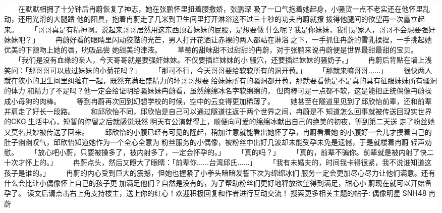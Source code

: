  　　在默默相拥了十分钟后冉蔚恢复了神志，她在张鹏怀里扭着腰撒娇，张鹏深 吸了一口气抱着她起身，小骚货一点不老实还在他怀里乱动，还用光滑的大腿蹭 他的阳具，抱着冉蔚走了几米到卫生间里打开淋浴这不过三十秒的功夫冉蔚就撩 拨得他腿间的欲望再一次矗立起来。
 　　「哥哥真是有精神啊。说起来哥哥居然用这东西顶着妹妹的屁股，是想要做 什么呢？我是你妹妹，我们是家人，哥哥不会想要强奸妹妹吧？」
 　　冉蔚好看的眼睛里闪动狡黠的光芒，男人打开花洒让赤裸的两人都站在淋浴 之下，一手抓住冉蔚的雪乳揉捏，一手挑起她优美的下颔吻上她的唇，吮吸品尝 她甜美的津液。
 　　草莓的甜味甜不过甜甜的冉蔚，对于张鹏来说冉蔚便是世界最甜最甜的宝贝。
 　　「我们是没有血缘的亲人，今天哥哥就是要强奸妹妹。不仅要插烂妹妹的小 骚穴，还要插烂妹妹的骚奶子。」
 　　冉蔚后背贴在墙上浅笑问：「那哥哥可以放过妹妹的小菊花吗？」
 　　「那可不行，今天哥哥要给软软所有的洞开苞。」
 　　「那就来嘛哥哥……」
 　　很快两人就在狭小的卫生间里纠缠在一起，既然充满旺盛精力的坏哥哥想要 给妹妹所有的骚洞都开苞，那就要看他是不是真的具有征服妹妹所有骚洞的体力 和精力了不是吗？他一定会给证明给骚妹妹冉蔚看，虽然绵绵冰名字软绵绵的， 但肉棒可是一点都不软，这是能把正统偶像冉蔚操成小母狗的肉棒。
 　　等到冉蔚再次回到幻想学校的时候，空中的云变得更加稀薄了。
 　　她甚至在隧道里见到了邱欣怡前辈，还和前辈并肩走了好长一段路。
 　　和邱欣怡不同，邱欣怡是自己可以通过隧道往返于两个世界之间，冉蔚是不 知道怎么回事就被传送回现实世界的CKG 生活中心，短暂的停留之后就感觉既然 明天有公演就得上，顺便向可爱的绵绵冰献出自己的绝美的初夜，等到第二天送 走了粉丝她又莫名其妙被传送了回来。
 　　邱欣怡的小腹已经有可见的隆起，稍加注意就能看出她怀了孕，冉蔚看着她 的小腹好一会儿才摸着自己的肚子幽幽叹气，邱欣怡知道她作为一个全心全意为 粉丝服务的小偶像，被粉丝中出好几波却未能受孕未免是遗憾，于是就楼着冉蔚 轻声劝慰。
 　　「放心吧小蔚，只要被操多了，被内射多了，一定会怀孕的。」
 　　「真的吗？」
 　　「真的，前辈不骗你。前辈就是被内射了快二十次才怀上的。」
 　　冉蔚点头，然后又瞪大了眼睛：「前辈你……台湾邱氏……」
 　　「我有未婚夫的，时间我卡得很紧，我不说谁知道这孩子是谁的。」
 　　冉蔚的内心受到巨大的震撼，但她也握紧了小拳头暗暗发誓下次为绵绵冰们 服务一定会更加尽心尽力让他们满意。还有什么会比让小偶像怀上自己的孩子更 加满足他们？自然是没有的，为了帮助粉丝们更好地释放欲望得到满足，甜心小 蔚现在就可以开始备孕了。
 读文后请点击右上角支持楼主，送上你的红心！欢迎积极回复和作者进行互动交流！
搜索更多相关主题的帖子:         偶像明星 SNH48 冉蔚                 



